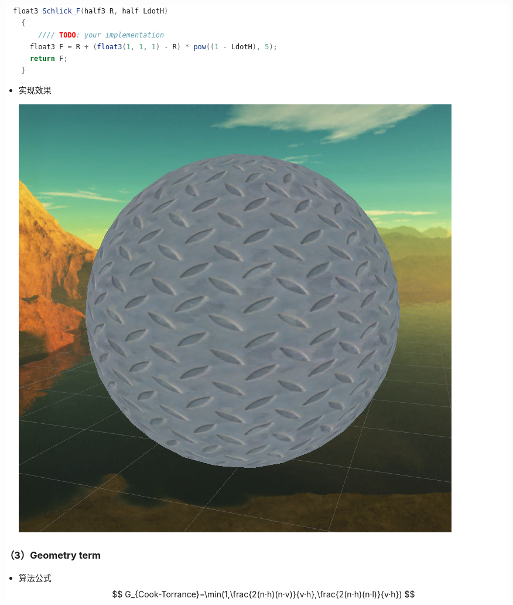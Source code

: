   ```c#
  	float3 Schlick_F(half3 R, half LdotH)
      {
          //// TODO: your implementation
  		float3 F = R + (float3(1, 1, 1) - R) * pow((1 - LdotH), 5);
  		return F;
      }
  ```

- 实现效果

  ![](img/2.png)

### （3）Geometry term

- 算法公式
  $$
  G_{Cook-Torrance}=\min(1,\frac{2(n·h)(n·v)}{v·h},\frac{2(n·h)(n·l)}{v·h})
  $$
